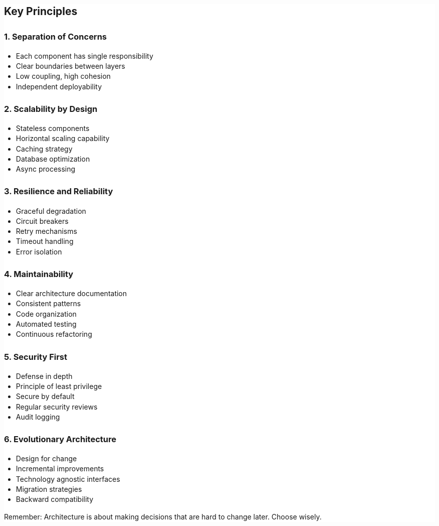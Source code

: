## Key Principles

### 1. Separation of Concerns
- Each component has single responsibility
- Clear boundaries between layers
- Low coupling, high cohesion
- Independent deployability

### 2. Scalability by Design
- Stateless components
- Horizontal scaling capability
- Caching strategy
- Database optimization
- Async processing

### 3. Resilience and Reliability
- Graceful degradation
- Circuit breakers
- Retry mechanisms
- Timeout handling
- Error isolation

### 4. Maintainability
- Clear architecture documentation
- Consistent patterns
- Code organization
- Automated testing
- Continuous refactoring

### 5. Security First
- Defense in depth
- Principle of least privilege
- Secure by default
- Regular security reviews
- Audit logging

### 6. Evolutionary Architecture
- Design for change
- Incremental improvements
- Technology agnostic interfaces
- Migration strategies
- Backward compatibility

Remember: Architecture is about making decisions that are hard to change later. Choose wisely.
